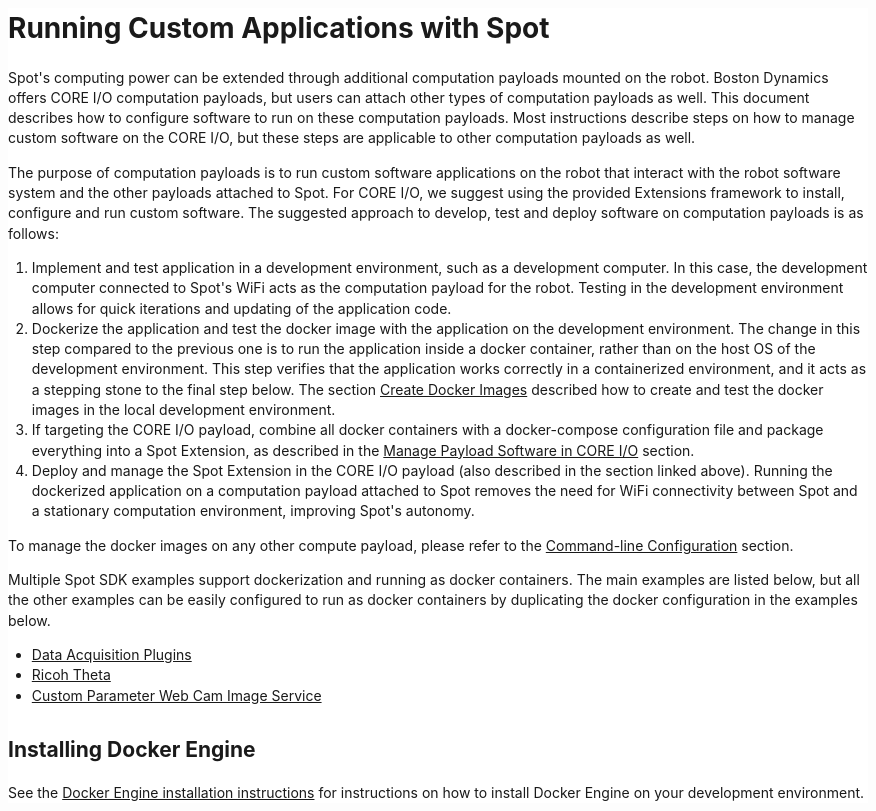 

<script type="text/javascript" src="../python/fetch_tutorial/video_play_at_scroll.js"></script>
<link rel="stylesheet" type="text/css" href="../python/fetch_tutorial/tutorial.css">
<link href="../python/fetch_tutorial/prism.css" rel="stylesheet" />
<script src="../python/fetch_tutorial/prism.js"></script>

# Running Custom Applications with Spot

Spot's computing power can be extended through additional computation payloads mounted on the robot. Boston Dynamics offers CORE I/O computation payloads, but users can attach other types of computation payloads as well. This document describes how to configure software to run on these computation payloads. Most instructions describe steps on how to manage custom software on the CORE I/O, but these steps are applicable to other computation payloads as well.

The purpose of computation payloads is to run custom software applications on the robot that interact with the robot software system and the other payloads attached to Spot. For CORE I/O, we suggest using the provided Extensions framework to install, configure and run custom software. The suggested approach to develop, test and deploy software on computation payloads is as follows:

1. Implement and test application in a development environment, such as a development computer. In this case, the development computer connected to Spot's WiFi acts as the computation payload for the robot. Testing in the development environment allows for quick iterations and updating of the application code.
2. Dockerize the application and test the docker image with the application on the development environment. The change in this step compared to the previous one is to run the application inside a docker container, rather than on the host OS of the development environment. This step verifies that the application works correctly in a containerized environment, and it acts as a stepping stone to the final step below. The section [Create Docker Images](#create-docker-images) described how to create and test the docker images in the local development environment.
3. If targeting the CORE I/O payload, combine all docker containers with a docker-compose configuration file and package everything into a Spot Extension, as described in the [Manage Payload Software in CORE I/O](#manage-payload-software-in-core-i-o) section.
4. Deploy and manage the Spot Extension in the CORE I/O payload (also described in the section linked above). Running the dockerized application on a computation payload attached to Spot removes the need for WiFi connectivity between Spot and a stationary computation environment, improving Spot's autonomy.

To manage the docker images on any other compute payload, please refer to the [Command-line Configuration](#command-line-configuration) section.

Multiple Spot SDK examples support dockerization and running as docker containers. The main examples are listed below, but all the other examples can be easily configured to run as docker containers by duplicating the docker configuration in the examples below.

- [Data Acquisition Plugins](../../python/examples/data_acquisition_service/README.md)
- [Ricoh Theta](../../python/examples/ricoh_theta/README.md)
- [Custom Parameter Web Cam Image Service](../../python/examples/service_customization/custom_parameter_image_server/README.md)

## Installing Docker Engine

See the [Docker Engine installation instructions](https://docs.docker.com/engine/install/) for instructions on how to install Docker Engine on your development environment.
